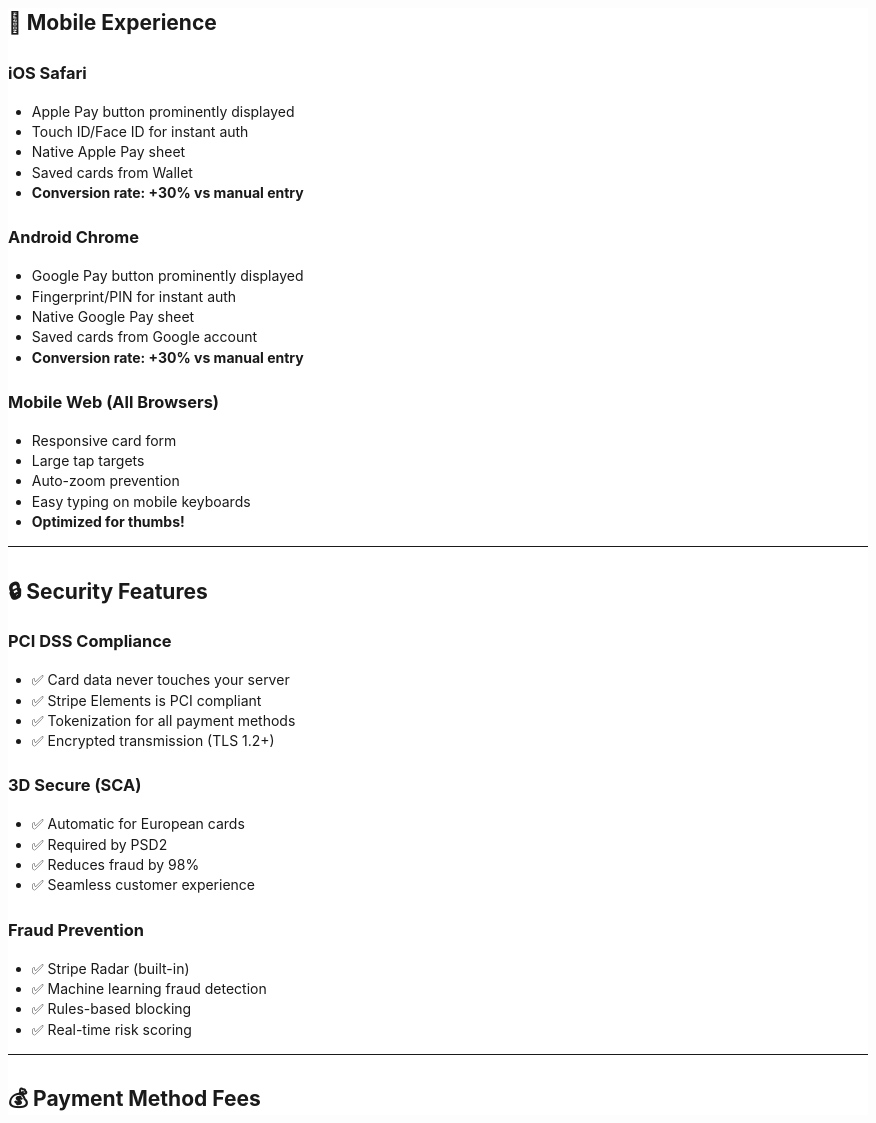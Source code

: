 
## 📱 Mobile Experience

### iOS Safari
- Apple Pay button prominently displayed
- Touch ID/Face ID for instant auth
- Native Apple Pay sheet
- Saved cards from Wallet
- **Conversion rate: +30% vs manual entry**

### Android Chrome
- Google Pay button prominently displayed
- Fingerprint/PIN for instant auth
- Native Google Pay sheet
- Saved cards from Google account
- **Conversion rate: +30% vs manual entry**

### Mobile Web (All Browsers)
- Responsive card form
- Large tap targets
- Auto-zoom prevention
- Easy typing on mobile keyboards
- **Optimized for thumbs!**

---

## 🔒 Security Features

### PCI DSS Compliance
- ✅ Card data never touches your server
- ✅ Stripe Elements is PCI compliant
- ✅ Tokenization for all payment methods
- ✅ Encrypted transmission (TLS 1.2+)

### 3D Secure (SCA)
- ✅ Automatic for European cards
- ✅ Required by PSD2
- ✅ Reduces fraud by 98%
- ✅ Seamless customer experience

### Fraud Prevention
- ✅ Stripe Radar (built-in)
- ✅ Machine learning fraud detection
- ✅ Rules-based blocking
- ✅ Real-time risk scoring

---

## 💰 Payment Method Fees
